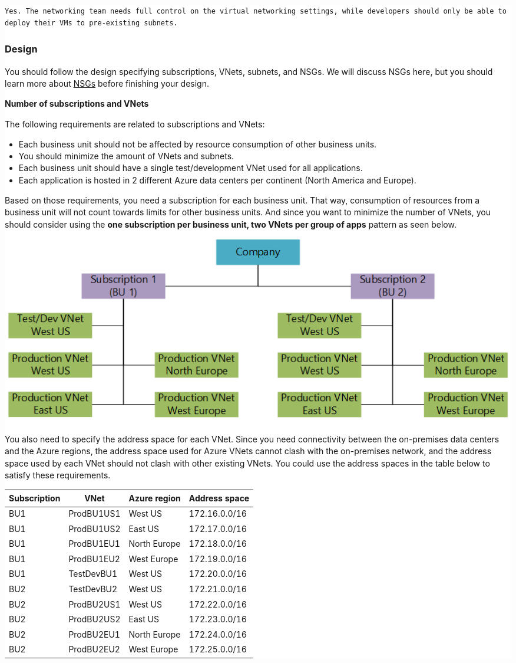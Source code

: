     Yes. The networking team needs full control on the virtual networking settings, while developers should only be able to deploy their VMs to pre-existing subnets. 

### Design
You should follow the design specifying subscriptions, VNets, subnets, and NSGs. We will discuss NSGs here, but you should learn more about [NSGs](virtual-networks-nsg.md) before finishing your design.

**Number of subscriptions and VNets**

The following requirements are related to subscriptions and VNets:

* Each business unit should not be affected by resource consumption of other business units.
* You should minimize the amount of VNets and subnets.
* Each business unit should have a single test/development VNet used for all applications.
* Each application is hosted in 2 different Azure data centers per continent (North America and Europe).

Based on those requirements, you need a subscription for each business unit. That way, consumption of resources from a business unit will not count towards limits for other business units. And since you want to minimize the number of VNets, you should consider using the **one subscription per business unit, two VNets per group of apps** pattern as seen below.

![Single subscription](./media/virtual-network-vnet-plan-design-arm/figure9.png)

You also need to specify the address space for each VNet. Since you need connectivity between the on-premises data centers and the Azure regions, the address space used for Azure VNets cannot clash with the on-premises network, and the address space used by each VNet should not clash with other existing VNets. You could use the address spaces in the table below to satisfy these requirements.  

| **Subscription** | **VNet** | **Azure region** | **Address space** |
| --- | --- | --- | --- |
| BU1 |ProdBU1US1 |West US |172.16.0.0/16 |
| BU1 |ProdBU1US2 |East US |172.17.0.0/16 |
| BU1 |ProdBU1EU1 |North Europe |172.18.0.0/16 |
| BU1 |ProdBU1EU2 |West Europe |172.19.0.0/16 |
| BU1 |TestDevBU1 |West US |172.20.0.0/16 |
| BU2 |TestDevBU2 |West US |172.21.0.0/16 |
| BU2 |ProdBU2US1 |West US |172.22.0.0/16 |
| BU2 |ProdBU2US2 |East US |172.23.0.0/16 |
| BU2 |ProdBU2EU1 |North Europe |172.24.0.0/16 |
| BU2 |ProdBU2EU2 |West Europe |172.25.0.0/16 |
